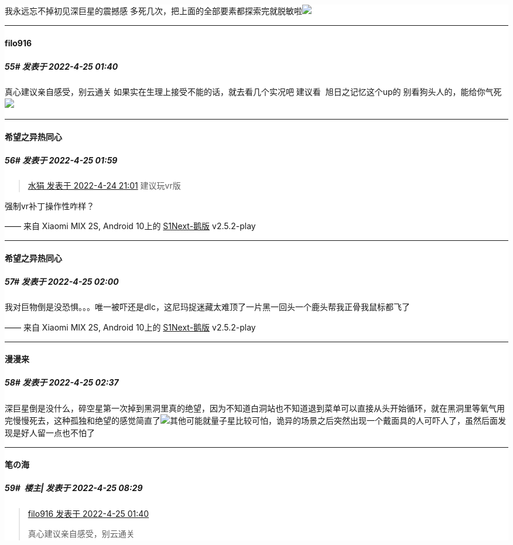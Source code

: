 我永远忘不掉初见深巨星的震撼感
多死几次，把上面的全部要素都探索完就脱敏啦<img src="https://static.saraba1st.com/image/smiley/face2017/034.png" referrerpolicy="no-referrer">

*****

####  filo916  
##### 55#       发表于 2022-4-25 01:40

真心建议亲自感受，别云通关
如果实在生理上接受不能的话，就去看几个实况吧
建议看  旭日之记忆这个up的
别看狗头人的，能给你气死<img src="https://static.saraba1st.com/image/smiley/face2017/067.png" referrerpolicy="no-referrer">

*****

####  希望之异热同心  
##### 56#       发表于 2022-4-25 01:59

<blockquote><a href="httphttps://bbs.saraba1st.com/2b/forum.php?mod=redirect&amp;goto=findpost&amp;pid=55572341&amp;ptid=2066190" target="_blank">水狷 发表于 2022-4-24 21:01</a>
建议玩vr版</blockquote>
强制vr补丁操作性咋样？

—— 来自 Xiaomi MIX 2S, Android 10上的 [S1Next-鹅版](https://github.com/ykrank/S1-Next/releases) v2.5.2-play

*****

####  希望之异热同心  
##### 57#       发表于 2022-4-25 02:00

我对巨物倒是没恐惧。。。唯一被吓还是dlc，这尼玛捉迷藏太难顶了一片黑一回头一个鹿头帮我正骨我鼠标都飞了

—— 来自 Xiaomi MIX 2S, Android 10上的 [S1Next-鹅版](https://github.com/ykrank/S1-Next/releases) v2.5.2-play

*****

####  漫漫来  
##### 58#       发表于 2022-4-25 02:37

深巨星倒是没什么，碎空星第一次掉到黑洞里真的绝望，因为不知道白洞站也不知道退到菜单可以直接从头开始循环，就在黑洞里等氧气用完慢慢死去，这种孤独和绝望的感觉简直了<img src="https://static.saraba1st.com/image/smiley/face2017/002.png" referrerpolicy="no-referrer">其他可能就量子星比较可怕，诡异的场景之后突然出现一个戴面具的人可吓人了，虽然后面发现是好人留一点也不怕了

*****

####  笔の海  
##### 59#         楼主| 发表于 2022-4-25 08:29

<blockquote><a href="httphttps://bbs.saraba1st.com/2b/forum.php?mod=redirect&amp;goto=findpost&amp;pid=55574829&amp;ptid=2066190" target="_blank">filo916 发表于 2022-4-25 01:40</a>

真心建议亲自感受，别云通关
